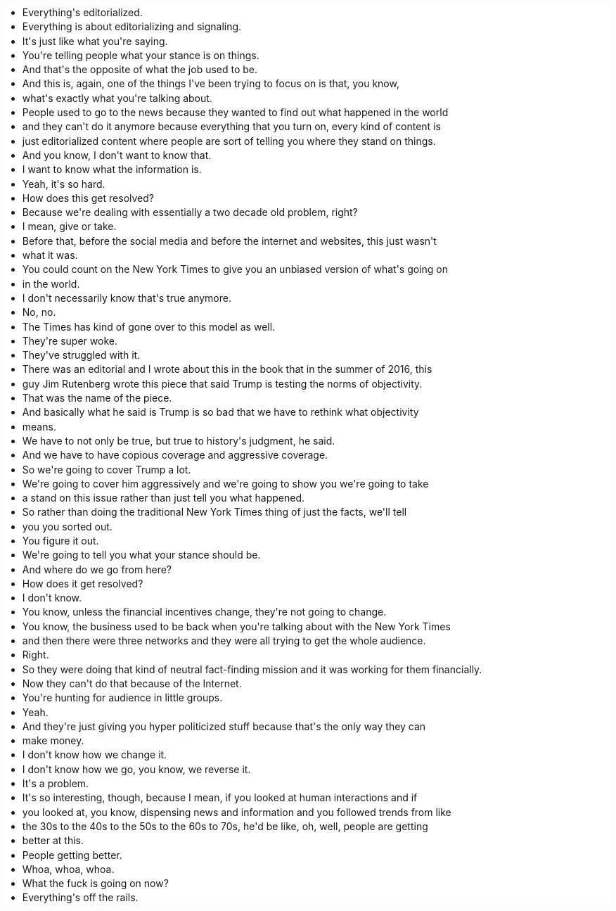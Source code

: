 *  Everything's editorialized.
*  Everything is about editorializing and signaling.
*  It's just like what you're saying.
*  You're telling people what your stance is on things.
*  And that's the opposite of what the job used to be.
*  And this is, again, one of the things I've been trying to focus on is that, you know,
*  what's exactly what you're talking about.
*  People used to go to the news because they wanted to find out what happened in the world
*  and they can't do it anymore because everything that you turn on, every kind of content is
*  just editorialized content where people are sort of telling you where they stand on things.
*  And you know, I don't want to know that.
*  I want to know what the information is.
*  Yeah, it's so hard.
*  How does this get resolved?
*  Because we're dealing with essentially a two decade old problem, right?
*  I mean, give or take.
*  Before that, before the social media and before the internet and websites, this just wasn't
*  what it was.
*  You could count on the New York Times to give you an unbiased version of what's going on
*  in the world.
*  I don't necessarily know that's true anymore.
*  No, no.
*  The Times has kind of gone over to this model as well.
*  They're super woke.
*  They've struggled with it.
*  There was an editorial and I wrote about this in the book that in the summer of 2016, this
*  guy Jim Rutenberg wrote this piece that said Trump is testing the norms of objectivity.
*  That was the name of the piece.
*  And basically what he said is Trump is so bad that we have to rethink what objectivity
*  means.
*  We have to not only be true, but true to history's judgment, he said.
*  And we have to have copious coverage and aggressive coverage.
*  So we're going to cover Trump a lot.
*  We're going to cover him aggressively and we're going to show you we're going to take
*  a stand on this issue rather than just tell you what happened.
*  So rather than doing the traditional New York Times thing of just the facts, we'll tell
*  you you sorted out.
*  You figure it out.
*  We're going to tell you what your stance should be.
*  And where do we go from here?
*  How does it get resolved?
*  I don't know.
*  You know, unless the financial incentives change, they're not going to change.
*  You know, the business used to be back when you're talking about with the New York Times
*  and then there were three networks and they were all trying to get the whole audience.
*  Right.
*  So they were doing that kind of neutral fact-finding mission and it was working for them financially.
*  Now they can't do that because of the Internet.
*  You're hunting for audience in little groups.
*  Yeah.
*  And they're just giving you hyper politicized stuff because that's the only way they can
*  make money.
*  I don't know how we change it.
*  I don't know how we go, you know, we reverse it.
*  It's a problem.
*  It's so interesting, though, because I mean, if you looked at human interactions and if
*  you looked at, you know, dispensing news and information and you followed trends from like
*  the 30s to the 40s to the 50s to the 60s to 70s, he'd be like, oh, well, people are getting
*  better at this.
*  People getting better.
*  Whoa, whoa, whoa.
*  What the fuck is going on now?
*  Everything's off the rails.